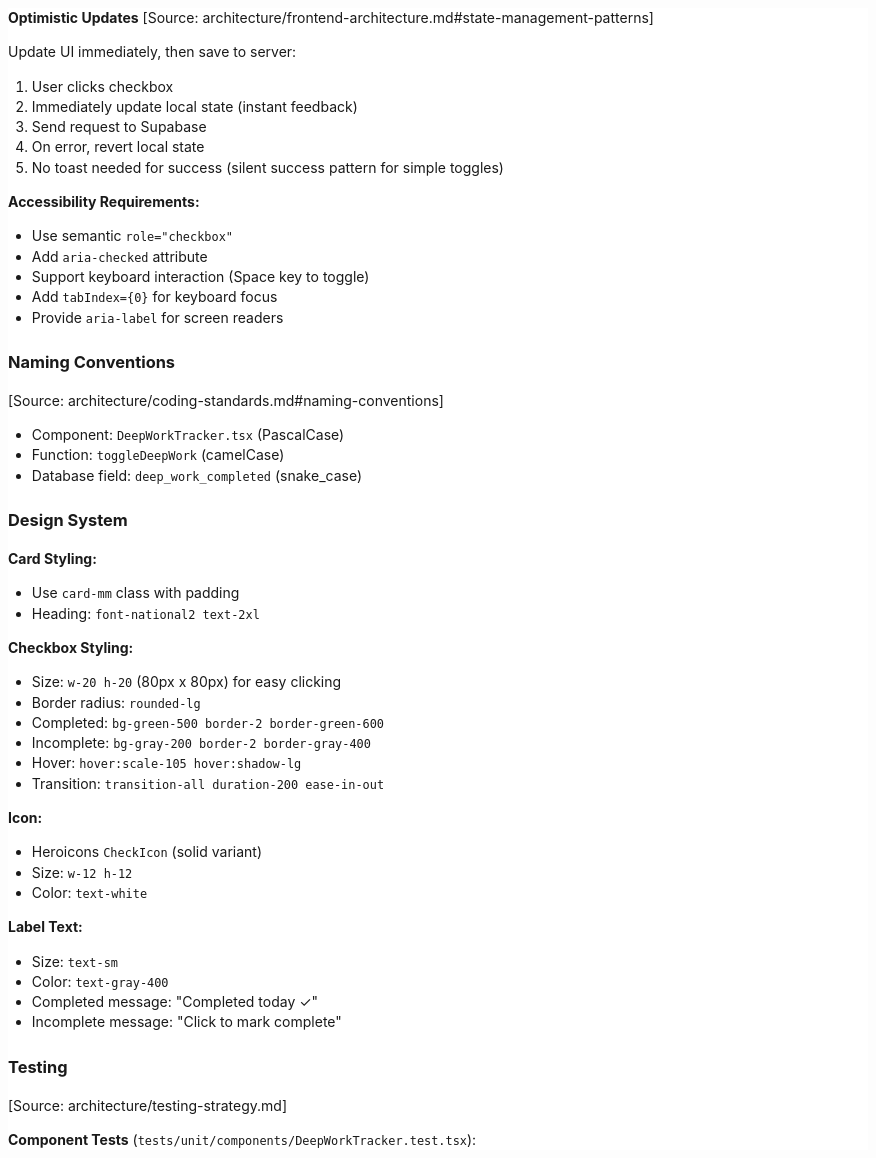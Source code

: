 **Optimistic Updates** [Source: architecture/frontend-architecture.md#state-management-patterns]

Update UI immediately, then save to server:
1. User clicks checkbox
2. Immediately update local state (instant feedback)
3. Send request to Supabase
4. On error, revert local state
5. No toast needed for success (silent success pattern for simple toggles)

**Accessibility Requirements:**
- Use semantic `role="checkbox"`
- Add `aria-checked` attribute
- Support keyboard interaction (Space key to toggle)
- Add `tabIndex={0}` for keyboard focus
- Provide `aria-label` for screen readers

### Naming Conventions

[Source: architecture/coding-standards.md#naming-conventions]

- Component: `DeepWorkTracker.tsx` (PascalCase)
- Function: `toggleDeepWork` (camelCase)
- Database field: `deep_work_completed` (snake_case)

### Design System

**Card Styling:**
- Use `card-mm` class with padding
- Heading: `font-national2 text-2xl`

**Checkbox Styling:**
- Size: `w-20 h-20` (80px x 80px) for easy clicking
- Border radius: `rounded-lg`
- Completed: `bg-green-500 border-2 border-green-600`
- Incomplete: `bg-gray-200 border-2 border-gray-400`
- Hover: `hover:scale-105 hover:shadow-lg`
- Transition: `transition-all duration-200 ease-in-out`

**Icon:**
- Heroicons `CheckIcon` (solid variant)
- Size: `w-12 h-12`
- Color: `text-white`

**Label Text:**
- Size: `text-sm`
- Color: `text-gray-400`
- Completed message: "Completed today ✓"
- Incomplete message: "Click to mark complete"

### Testing

[Source: architecture/testing-strategy.md]

**Component Tests** (`tests/unit/components/DeepWorkTracker.test.tsx`):
